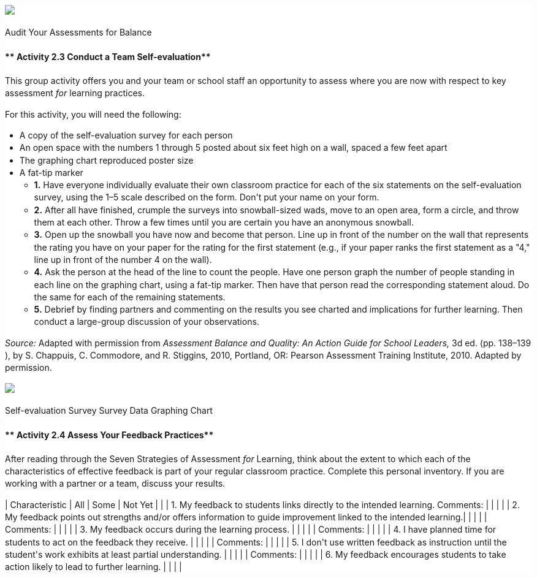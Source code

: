 ![](_page_43_Picture_17.jpeg)

Audit Your Assessments for Balance

#### ** Activity 2.3 Conduct a Team Self-evaluation**

This group activity offers you and your team or school staff an opportunity to assess where you are now with respect to key assessment *for* learning practices.

For this activity, you will need the following:

- A copy of the self-evaluation survey for each person
- An open space with the numbers 1 through 5 posted about six feet high on a wall, spaced a few feet apart
- The graphing chart reproduced poster size
- A fat-tip marker
	- **1.** Have everyone individually evaluate their own classroom practice for each of the six statements on the self-evaluation survey, using the 1–5 scale described on the form. Don't put your name on your form.
	- **2.** After all have finished, crumple the surveys into snowball-sized wads, move to an open area, form a circle, and throw them at each other. Throw a few times until you are certain you have an anonymous snowball.
	- **3.** Open up the snowball you have now and become that person. Line up in front of the number on the wall that represents the rating you have on your paper for the rating for the first statement (e.g., if your paper ranks the first statement as a "4," line up in front of the number 4 on the wall).
	- **4.** Ask the person at the head of the line to count the people. Have one person graph the number of people standing in each line on the graphing chart, using a fat-tip marker. Then have that person read the corresponding statement aloud. Do the same for each of the remaining statements.
	- **5.** Debrief by finding partners and commenting on the results you see charted and implications for further learning. Then conduct a large-group discussion of your observations.

*Source:* Adapted with permission from *Assessment Balance and Quality: An Action Guide for School Leaders,* 3d ed. (pp. 138–139 ), by S. Chappuis, C. Commodore, and R. Stiggins, 2010, Portland, OR: Pearson Assessment Training Institute, 2010. Adapted by permission.

![](_page_44_Picture_15.jpeg)

Self-evaluation Survey Survey Data Graphing Chart

#### ** Activity 2.4 Assess Your Feedback Practices**

After reading through the Seven Strategies of Assessment *for* Learning, think about the extent to which each of the characteristics of effective feedback is part of your regular classroom practice. Complete this personal inventory. If you are working with a partner or a team, discuss your results.

| Characteristic                                                                                                                                                                                                                                                           | All | Some | Not Yet |
|
| 1. My feedback to students links directly to the intended learning. Comments:                                      |     |      |         |
| 2. My feedback points out strengths and/or offers information to guide improvement linked to the intended learning.|     |      |         |
|    Comments:                                                                                                       |     |      |         |
| 3. My feedback occurs during the learning process.                                                                 |     |      |         |
|    Comments:                                                                                                       |     |      |         |
| 4. I have planned time for students to act on the feedback they receive.                                           |     |      |         |
|    Comments:                                                                                                       |     |      |         |
| 5. I don't use written feedback as instruction until the student's work exhibits at least partial understanding.   |     |      |         |
|    Comments:                                                                                                       |     |      |         |
| 6. My feedback encourages students to take action likely to lead to further learning.                              |     |      |         |